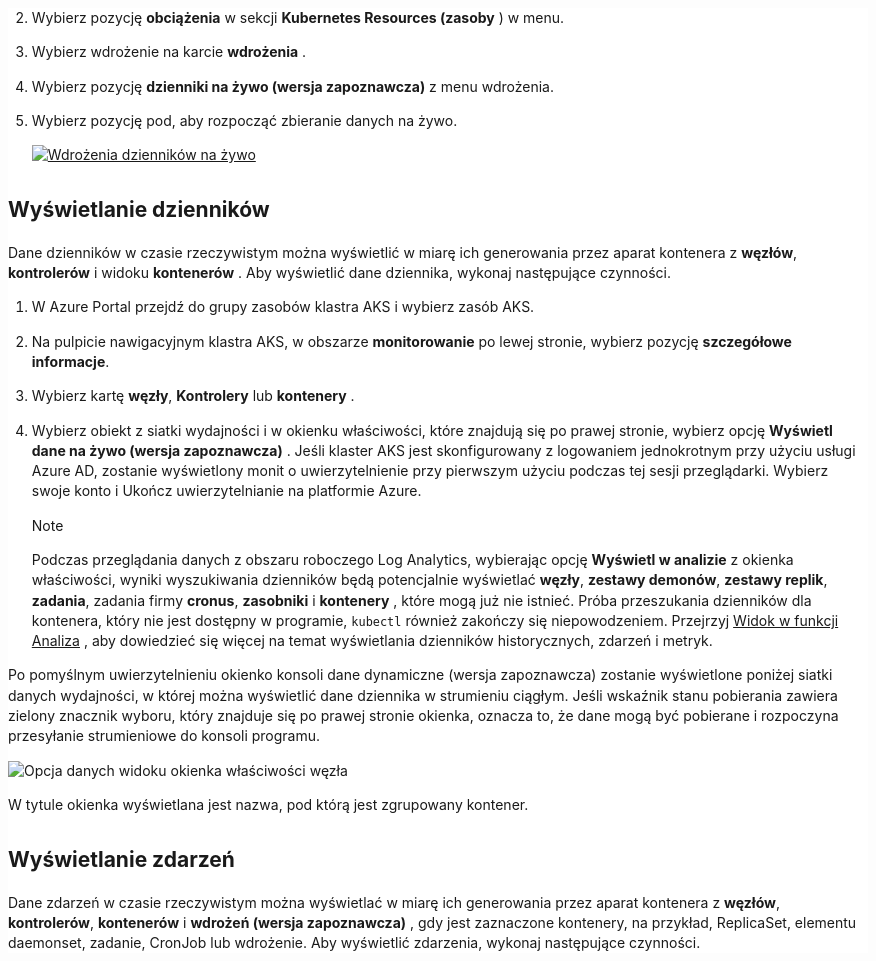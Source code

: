 2. Wybierz pozycję **obciążenia** w sekcji **Kubernetes Resources (zasoby** ) w menu.

3. Wybierz wdrożenie na karcie **wdrożenia** .

4. Wybierz pozycję **dzienniki na żywo (wersja zapoznawcza)** z menu wdrożenia.

5. Wybierz pozycję pod, aby rozpocząć zbieranie danych na żywo.

    [![Wdrożenia dzienników na żywo](./media/container-insights-livedata-overview/live-data-deployment.png)](./media/container-insights-livedata-overview/live-data-deployment.png#lightbox)

## <a name="view-logs"></a>Wyświetlanie dzienników

Dane dzienników w czasie rzeczywistym można wyświetlić w miarę ich generowania przez aparat kontenera z **węzłów**, **kontrolerów** i widoku **kontenerów** . Aby wyświetlić dane dziennika, wykonaj następujące czynności.

1. W Azure Portal przejdź do grupy zasobów klastra AKS i wybierz zasób AKS.

2. Na pulpicie nawigacyjnym klastra AKS, w obszarze **monitorowanie** po lewej stronie, wybierz pozycję **szczegółowe informacje**.

3. Wybierz kartę **węzły**, **Kontrolery** lub **kontenery** .

4. Wybierz obiekt z siatki wydajności i w okienku właściwości, które znajdują się po prawej stronie, wybierz opcję **Wyświetl dane na żywo (wersja zapoznawcza)** . Jeśli klaster AKS jest skonfigurowany z logowaniem jednokrotnym przy użyciu usługi Azure AD, zostanie wyświetlony monit o uwierzytelnienie przy pierwszym użyciu podczas tej sesji przeglądarki. Wybierz swoje konto i Ukończ uwierzytelnianie na platformie Azure.

    >[!NOTE]
    >Podczas przeglądania danych z obszaru roboczego Log Analytics, wybierając opcję **Wyświetl w analizie** z okienka właściwości, wyniki wyszukiwania dzienników będą potencjalnie wyświetlać **węzły**, **zestawy demonów**, **zestawy replik**, **zadania**, zadania firmy **cronus**, **zasobniki** i **kontenery** , które mogą już nie istnieć. Próba przeszukania dzienników dla kontenera, który nie jest dostępny w programie, `kubectl` również zakończy się niepowodzeniem. Przejrzyj [Widok w funkcji Analiza](container-insights-log-search.md#search-logs-to-analyze-data) , aby dowiedzieć się więcej na temat wyświetlania dzienników historycznych, zdarzeń i metryk.

Po pomyślnym uwierzytelnieniu okienko konsoli dane dynamiczne (wersja zapoznawcza) zostanie wyświetlone poniżej siatki danych wydajności, w której można wyświetlić dane dziennika w strumieniu ciągłym. Jeśli wskaźnik stanu pobierania zawiera zielony znacznik wyboru, który znajduje się po prawej stronie okienka, oznacza to, że dane mogą być pobierane i rozpoczyna przesyłanie strumieniowe do konsoli programu.

![Opcja danych widoku okienka właściwości węzła](./media/container-insights-livedata-overview/node-properties-pane.png)

W tytule okienka wyświetlana jest nazwa, pod którą jest zgrupowany kontener.

## <a name="view-events"></a>Wyświetlanie zdarzeń

Dane zdarzeń w czasie rzeczywistym można wyświetlać w miarę ich generowania przez aparat kontenera z **węzłów**, **kontrolerów**, **kontenerów** i **wdrożeń (wersja zapoznawcza)** , gdy jest zaznaczone kontenery, na przykład, ReplicaSet, elementu daemonset, zadanie, CronJob lub wdrożenie. Aby wyświetlić zdarzenia, wykonaj następujące czynności.
